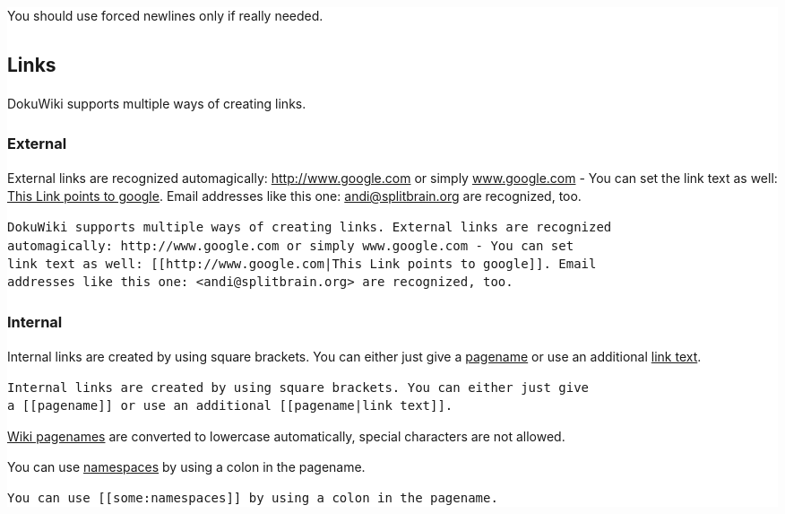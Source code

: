 <p>
You should use forced newlines only if really needed.
</p>

</div>

<h2 class="sectionedit3" id="links">Links</h2>
<div class="level2">

<p>
DokuWiki supports multiple ways of creating links.
</p>

</div>

<h3 class="sectionedit4" id="external">External</h3>
<div class="level3">

<p>
External links are recognized automagically: <a href="http://www.google.com" class="urlextern" title="http://www.google.com" rel="nofollow">http://www.google.com</a> or simply <a href="http://www.google.com" class="urlextern" title="http://www.google.com" rel="nofollow">www.google.com</a> - You can set the link text as well: <a href="http://www.google.com" class="urlextern" title="http://www.google.com" rel="nofollow">This Link points to google</a>. Email addresses like this one: <a href="mailto:andi@splitbrain.org" class="mail" title="andi@splitbrain.org">andi@splitbrain.org</a> are recognized, too.
</p>
<pre class="code">DokuWiki supports multiple ways of creating links. External links are recognized
automagically: http://www.google.com or simply www.google.com - You can set
link text as well: [[http://www.google.com|This Link points to google]]. Email
addresses like this one: &lt;andi@splitbrain.org&gt; are recognized, too.</pre>

</div>

<h3 class="sectionedit5" id="internal">Internal</h3>
<div class="level3">

<p>
Internal links are created by using square brackets. You can either just give a <a href="/doku.php/wiki:pagename" class="wikilink2" title="wiki:pagename" rel="nofollow">pagename</a> or use an additional <a href="/doku.php/wiki:pagename" class="wikilink2" title="wiki:pagename" rel="nofollow">link text</a>.
</p>
<pre class="code">Internal links are created by using square brackets. You can either just give
a [[pagename]] or use an additional [[pagename|link text]].</pre>

<p>
<a href="http://www.dokuwiki.org/pagename" class="interwiki iw_doku" title="http://www.dokuwiki.org/pagename">Wiki pagenames</a> are converted to lowercase automatically, special characters are not allowed.
</p>

<p>
You can use <a href="/doku.php/some:namespaces" class="wikilink2" title="some:namespaces" rel="nofollow">namespaces</a> by using a colon in the pagename.
</p>
<pre class="code">You can use [[some:namespaces]] by using a colon in the pagename.</pre>
